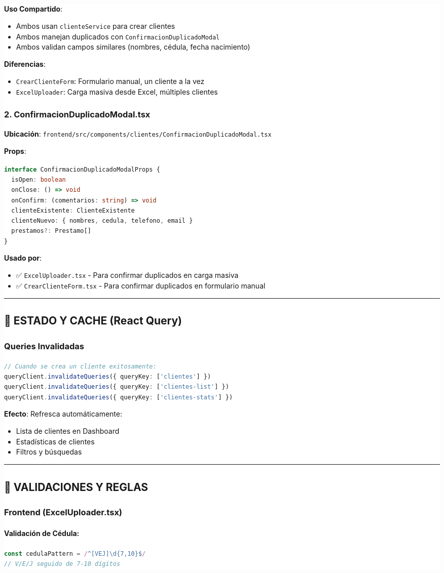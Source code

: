 **Uso Compartido**:
- Ambos usan `clienteService` para crear clientes
- Ambos manejan duplicados con `ConfirmacionDuplicadoModal`
- Ambos validan campos similares (nombres, cédula, fecha nacimiento)

**Diferencias**:
- `CrearClienteForm`: Formulario manual, un cliente a la vez
- `ExcelUploader`: Carga masiva desde Excel, múltiples clientes

### **2. ConfirmacionDuplicadoModal.tsx**
**Ubicación**: `frontend/src/components/clientes/ConfirmacionDuplicadoModal.tsx`

**Props**:
```typescript
interface ConfirmacionDuplicadoModalProps {
  isOpen: boolean
  onClose: () => void
  onConfirm: (comentarios: string) => void
  clienteExistente: ClienteExistente
  clienteNuevo: { nombres, cedula, telefono, email }
  prestamos?: Prestamo[]
}
```

**Usado por**:
- ✅ `ExcelUploader.tsx` - Para confirmar duplicados en carga masiva
- ✅ `CrearClienteForm.tsx` - Para confirmar duplicados en formulario manual

---

## 🔄 ESTADO Y CACHE (React Query)

### **Queries Invalidadas**
```typescript
// Cuando se crea un cliente exitosamente:
queryClient.invalidateQueries({ queryKey: ['clientes'] })
queryClient.invalidateQueries({ queryKey: ['clientes-list'] })
queryClient.invalidateQueries({ queryKey: ['clientes-stats'] })
```

**Efecto**: Refresca automáticamente:
- Lista de clientes en Dashboard
- Estadísticas de clientes
- Filtros y búsquedas

---

## 🔐 VALIDACIONES Y REGLAS

### **Frontend (ExcelUploader.tsx)**

#### **Validación de Cédula**:
```typescript
const cedulaPattern = /^[VEJ]\d{7,10}$/
// V/E/J seguido de 7-10 dígitos
```
